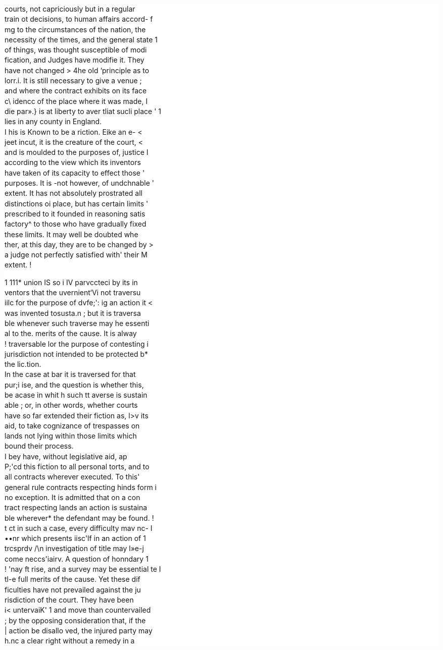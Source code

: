 courts, not capriciously but in a regular  
train ot decisions, to human affairs accord- f  
mg to the circumstances of the nation, the  
necessity of the times, and the general state 1  
of things, was thought susceptible of modi­  
fication, and Judges have modifie it. They  
have not changed &gt; 4he old ‘principle as to  
lorr.i. It is still necessary to give a venue ;  
and where the contract exhibits on its face  
c\ idencc of the place where it was made, I  
die par».} is at liberty to aver tliat sucli place &#x27; 1  
lies in any county in England.  
I his is Known to be a riction. Eike an e- &lt;  
jeet incut, it is the creature of the court, &lt;  
and is moulded to the purposes of, justice I  
according to the view which its inventors  
have taken of its capacity to effect those &#x27;  
purposes. It is -not however, of undchnable &#x27;  
extent. It has not absolutely prostrated all  
distinctions oi place, but has certain limits &#x27;  
prescribed to it founded in reasoning satis­  
factory^ to those who have gradually fixed  
these limits. It may well be doubted whe­  
ther, at this day, they are to be changed by &gt;  
a judge not perfectly satisfied with&#x27; their M  
extent. !  
  
1 111* union IS so i IV parvccteci by its in­  
ventors that the uvernient‘Vi not traversu­  
iilc for the purpose of dvfe;&#x27;: ig an action it &lt;  
was invented tosusta.n ; but it is traversa­  
ble whenever such traverse may he essenti­  
al to the. merits of the cause. It is alway  
! traversable lor the purpose of contesting i\
jurisdiction not intended to be protected b*  
the lic.tion.  
In the case at bar it is traversed for that  
pur;i ise, and the question is whether this,  
be acase in whit h such tt averse is sustain­  
able ; or, in other words, whether courts  
have so far extended their fiction as, l&gt;v its  
aid, to take cognizance of trespasses on  
lands not lying within those limits which  
bound their process.  
I bey have, without legislative aid, ap­  
P;&#x27;cd this fiction to all personal torts, and to  
all contracts wherever executed. To this&#x27;  
general rule contracts respecting hinds form i  
no exception. It is admitted that on a con­  
tract respecting lands an action is sustaina­  
ble wherever* the defendant may be found. !  
t ct in such a case, every difficulty mav nc- I  
••nr which presents iisc&#x27;lf in an action of 1  
trcsprdv /\n investigation of title may l»e-j  
come neccs&#x27;iairv. A question of honndary 1  
! &#x27;nay ft rise, and a survey may be essential te I  
tl-e full merits of the cause. Yet these dif­  
ficulties have not prevailed against the ju­  
risdiction of the court. They have been  
i&lt; untervaiK&#x27; 1 and move than countervailed  
; by the opposing consideration that, if the  
| action be disallo ved, the injured party may  
h.nc a clear right without a remedy in a  